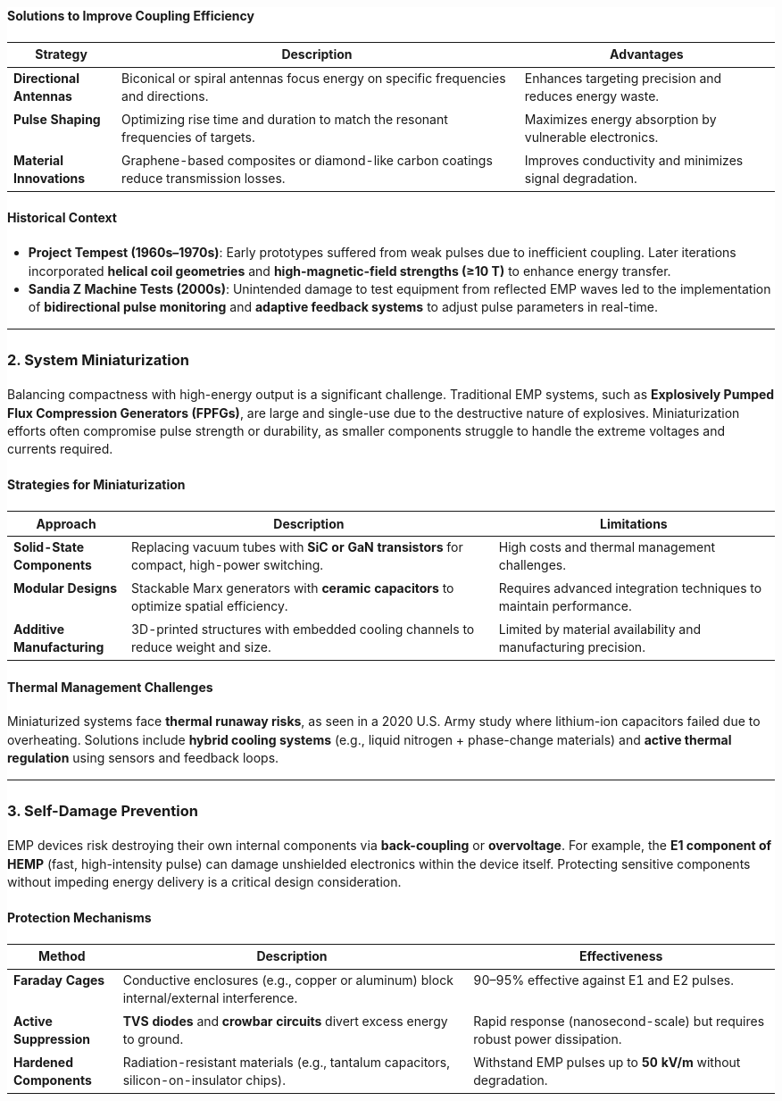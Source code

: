 #### **Solutions to Improve Coupling Efficiency**
| **Strategy**               | **Description**                                                                 | **Advantages**                                                                 |
|----------------------------|---------------------------------------------------------------------------------|---------------------------------------------------------------------------------|
| **Directional Antennas**   | Biconical or spiral antennas focus energy on specific frequencies and directions. | Enhances targeting precision and reduces energy waste.                        |
| **Pulse Shaping**          | Optimizing rise time and duration to match the resonant frequencies of targets. | Maximizes energy absorption by vulnerable electronics.                        |
| **Material Innovations**   | Graphene-based composites or diamond-like carbon coatings reduce transmission losses. | Improves conductivity and minimizes signal degradation.                       |

#### **Historical Context**
- **Project Tempest (1960s–1970s)**: Early prototypes suffered from weak pulses due to inefficient coupling. Later iterations incorporated **helical coil geometries** and **high-magnetic-field strengths (≥10 T)** to enhance energy transfer.
- **Sandia Z Machine Tests (2000s)**: Unintended damage to test equipment from reflected EMP waves led to the implementation of **bidirectional pulse monitoring** and **adaptive feedback systems** to adjust pulse parameters in real-time.

---

### **2. System Miniaturization**

Balancing compactness with high-energy output is a significant challenge. Traditional EMP systems, such as **Explosively Pumped Flux Compression Generators (FPFGs)**, are large and single-use due to the destructive nature of explosives. Miniaturization efforts often compromise pulse strength or durability, as smaller components struggle to handle the extreme voltages and currents required.

#### **Strategies for Miniaturization**
| **Approach**               | **Description**                                                                 | **Limitations**                                                                 |
|----------------------------|---------------------------------------------------------------------------------|---------------------------------------------------------------------------------|
| **Solid-State Components** | Replacing vacuum tubes with **SiC or GaN transistors** for compact, high-power switching. | High costs and thermal management challenges.                                 |
| **Modular Designs**        | Stackable Marx generators with **ceramic capacitors** to optimize spatial efficiency. | Requires advanced integration techniques to maintain performance.             |
| **Additive Manufacturing** | 3D-printed structures with embedded cooling channels to reduce weight and size. | Limited by material availability and manufacturing precision.                 |

#### **Thermal Management Challenges**
Miniaturized systems face **thermal runaway risks**, as seen in a 2020 U.S. Army study where lithium-ion capacitors failed due to overheating. Solutions include **hybrid cooling systems** (e.g., liquid nitrogen + phase-change materials) and **active thermal regulation** using sensors and feedback loops.

---

### **3. Self-Damage Prevention**

EMP devices risk destroying their own internal components via **back-coupling** or **overvoltage**. For example, the **E1 component of HEMP** (fast, high-intensity pulse) can damage unshielded electronics within the device itself. Protecting sensitive components without impeding energy delivery is a critical design consideration.

#### **Protection Mechanisms**
| **Method**                 | **Description**                                                                 | **Effectiveness**                                                             |
|----------------------------|---------------------------------------------------------------------------------|---------------------------------------------------------------------------------|
| **Faraday Cages**          | Conductive enclosures (e.g., copper or aluminum) block internal/external interference. | 90–95% effective against E1 and E2 pulses.                                    |
| **Active Suppression**     | **TVS diodes** and **crowbar circuits** divert excess energy to ground.         | Rapid response (nanosecond-scale) but requires robust power dissipation.      |
| **Hardened Components**    | Radiation-resistant materials (e.g., tantalum capacitors, silicon-on-insulator chips). | Withstand EMP pulses up to **50 kV/m** without degradation.                   |
